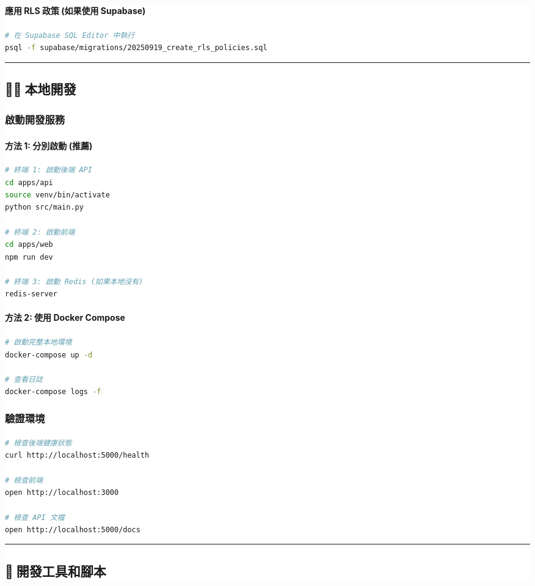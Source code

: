 #### 應用 RLS 政策 (如果使用 Supabase)
```bash
# 在 Supabase SQL Editor 中執行
psql -f supabase/migrations/20250919_create_rls_policies.sql
```

---

## 🏃‍♂️ 本地開發

### 啟動開發服務

#### 方法 1: 分別啟動 (推薦)
```bash
# 終端 1: 啟動後端 API
cd apps/api
source venv/bin/activate
python src/main.py

# 終端 2: 啟動前端
cd apps/web
npm run dev

# 終端 3: 啟動 Redis (如果本地沒有)
redis-server
```

#### 方法 2: 使用 Docker Compose
```bash
# 啟動完整本地環境
docker-compose up -d

# 查看日誌
docker-compose logs -f
```

### 驗證環境
```bash
# 檢查後端健康狀態
curl http://localhost:5000/health

# 檢查前端
open http://localhost:3000

# 檢查 API 文檔
open http://localhost:5000/docs
```

---

## 🔧 開發工具和腳本
